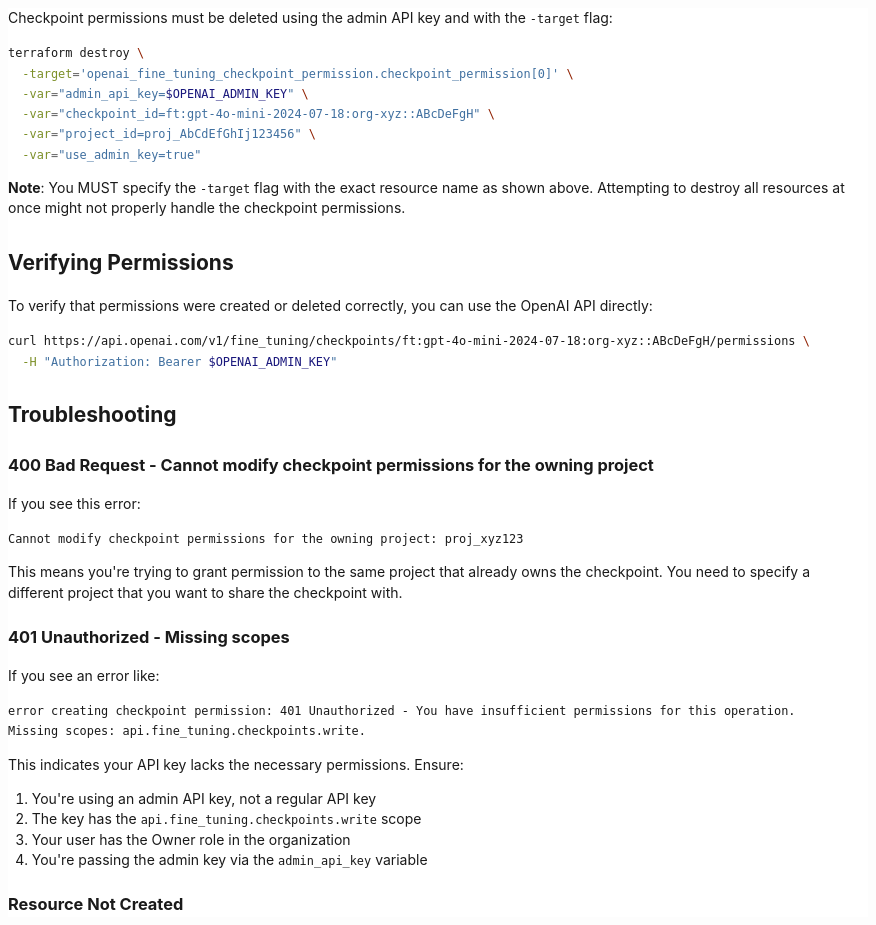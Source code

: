 Checkpoint permissions must be deleted using the admin API key and with the `-target` flag:

```bash
terraform destroy \
  -target='openai_fine_tuning_checkpoint_permission.checkpoint_permission[0]' \
  -var="admin_api_key=$OPENAI_ADMIN_KEY" \
  -var="checkpoint_id=ft:gpt-4o-mini-2024-07-18:org-xyz::ABcDeFgH" \
  -var="project_id=proj_AbCdEfGhIj123456" \
  -var="use_admin_key=true"
```

**Note**: You MUST specify the `-target` flag with the exact resource name as shown above. Attempting to destroy all resources at once might not properly handle the checkpoint permissions.

## Verifying Permissions

To verify that permissions were created or deleted correctly, you can use the OpenAI API directly:

```bash
curl https://api.openai.com/v1/fine_tuning/checkpoints/ft:gpt-4o-mini-2024-07-18:org-xyz::ABcDeFgH/permissions \
  -H "Authorization: Bearer $OPENAI_ADMIN_KEY"
```

## Troubleshooting

### 400 Bad Request - Cannot modify checkpoint permissions for the owning project

If you see this error:

```
Cannot modify checkpoint permissions for the owning project: proj_xyz123
```

This means you're trying to grant permission to the same project that already owns the checkpoint. You need to specify a different project that you want to share the checkpoint with.

### 401 Unauthorized - Missing scopes

If you see an error like:

```
error creating checkpoint permission: 401 Unauthorized - You have insufficient permissions for this operation. 
Missing scopes: api.fine_tuning.checkpoints.write. 
```

This indicates your API key lacks the necessary permissions. Ensure:

1. You're using an admin API key, not a regular API key
2. The key has the `api.fine_tuning.checkpoints.write` scope
3. Your user has the Owner role in the organization
4. You're passing the admin key via the `admin_api_key` variable

### Resource Not Created
